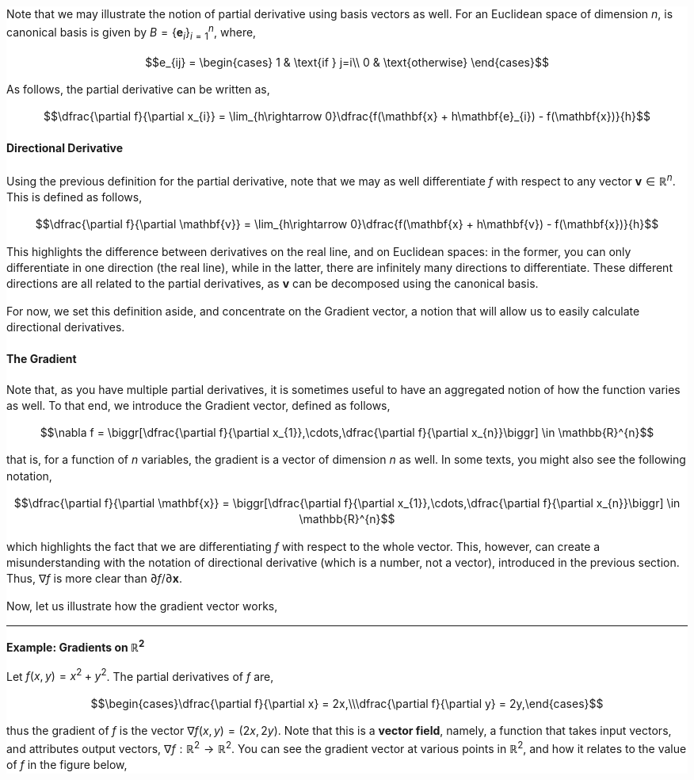 
Note that we may illustrate the notion of partial derivative using basis vectors as well. For an Euclidean space of dimension $n$, is canonical basis is given by $B = \{\mathbf{e}_{i}\}_{i=1}^{n}$, where,

$$e_{ij} = \begin{cases} 1 & \text{if } j=i\\ 0 & \text{otherwise} \end{cases}$$

As follows, the partial derivative can be written as,

$$\dfrac{\partial f}{\partial x_{i}} = \lim_{h\rightarrow 0}\dfrac{f(\mathbf{x} + h\mathbf{e}_{i}) - f(\mathbf{x})}{h}$$

#### Directional Derivative

Using the previous definition for the partial derivative, note that we may as well differentiate $f$ with respect to any vector $\mathbf{v} \in \mathbb{R}^{n}$. This is defined as follows,

$$\dfrac{\partial f}{\partial \mathbf{v}} = \lim_{h\rightarrow 0}\dfrac{f(\mathbf{x} + h\mathbf{v}) - f(\mathbf{x})}{h}$$

This highlights the difference between derivatives on the real line, and on Euclidean spaces: in the former, you can only differentiate in one direction (the real line), while in the latter, there are infinitely many directions to differentiate. These different directions are all related to the partial derivatives, as $\mathbf{v}$ can be decomposed using the canonical basis.

For now, we set this definition aside, and concentrate on the Gradient vector, a notion that will allow us to easily calculate directional derivatives.

#### The Gradient

Note that, as you have multiple partial derivatives, it is sometimes useful to have an aggregated notion of how the function varies as well. To that end, we introduce the Gradient vector, defined as follows,

$$\nabla f = \biggr[\dfrac{\partial f}{\partial x_{1}},\cdots,\dfrac{\partial f}{\partial x_{n}}\biggr] \in \mathbb{R}^{n}$$

that is, for a function of $n$ variables, the gradient is a vector of dimension $n$ as well. In some texts, you might also see the following notation,

$$\dfrac{\partial f}{\partial \mathbf{x}} = \biggr[\dfrac{\partial f}{\partial x_{1}},\cdots,\dfrac{\partial f}{\partial x_{n}}\biggr] \in \mathbb{R}^{n}$$

which highlights the fact that we are differentiating $f$ with respect to the whole vector. This, however, can create a misunderstanding with the notation of directional derivative (which is a number, not a vector), introduced in the previous section. Thus, $\nabla f$ is more clear than $\partial f/ \partial \mathbf{x}$.

Now, let us illustrate how the gradient vector works,

---
**Example: Gradients on $\mathbb{R}^{2}$**

Let $f(x, y) = x^{2} + y^{2}$. The partial derivatives of $f$ are,

$$\begin{cases}\dfrac{\partial f}{\partial x} = 2x,\\\dfrac{\partial f}{\partial y} = 2y,\end{cases}$$

thus the gradient of $f$ is the vector $\nabla f(x, y) = (2x, 2y)$. Note that this is a __vector field__, namely, a function that takes input vectors, and attributes output vectors, $\nabla f:\mathbb{R}^{2}\rightarrow\mathbb{R}^{2}$. You can see the gradient vector at various points in $\mathbb{R}^{2}$, and how it relates to the value of $f$ in the figure below,
